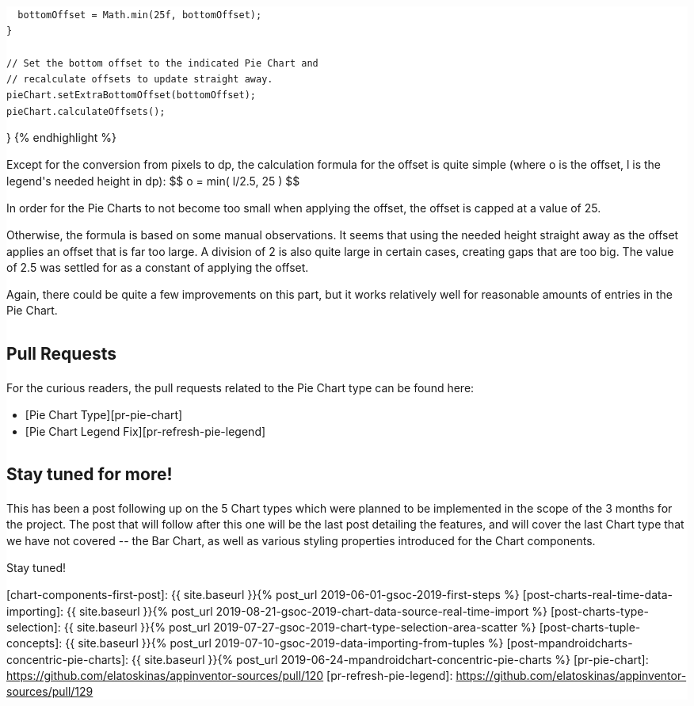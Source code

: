       bottomOffset = Math.min(25f, bottomOffset);
    }

    // Set the bottom offset to the indicated Pie Chart and
    // recalculate offsets to update straight away.
    pieChart.setExtraBottomOffset(bottomOffset);
    pieChart.calculateOffsets();
  }
{% endhighlight %}

Except for the conversion from pixels to dp, the calculation formula for
the offset is quite simple (where o is the offset, l is the legend's needed
height in dp):
\$$ o = min( l/2.5, 25 ) $$

In order for the Pie Charts to not become too small when applying the offset,
the offset is capped at a value of 25.

Otherwise, the formula is based on some manual observations. It seems that using
the needed height straight away as the offset applies an offset that is far too large.
A division of 2 is also quite large in certain cases, creating gaps that are too big.
The value of 2.5 was settled for as a constant of applying the offset.

Again, there could be quite a few improvements on this part, but it works relatively
well for reasonable amounts of entries in the Pie Chart.

## Pull Requests
For the curious readers, the pull requests related to the Pie Chart type can be found here:
* [Pie Chart Type][pr-pie-chart]
* [Pie Chart Legend Fix][pr-refresh-pie-legend]

## Stay tuned for more!
This has been a post following up on the 5 Chart types which were planned to be implemented in the scope
of the 3 months for the project. The post that will follow after this one will be the last post
detailing the features, and will cover the last Chart type that we have not covered -- the Bar Chart,
as well as various styling properties introduced for the Chart components.

Stay tuned!

[appinventor]: https://appinventor.mit.edu/explore/
[chart-components-first-post]: {{ site.baseurl }}{% post_url 2019-06-01-gsoc-2019-first-steps %}
[post-charts-real-time-data-importing]: {{ site.baseurl }}{% post_url 2019-08-21-gsoc-2019-chart-data-source-real-time-import %}
[post-charts-type-selection]: {{ site.baseurl }}{% post_url 2019-07-27-gsoc-2019-chart-type-selection-area-scatter %}
[post-charts-tuple-concepts]: {{ site.baseurl }}{% post_url 2019-07-10-gsoc-2019-data-importing-from-tuples %}
[post-mpandroidcharts-concentric-pie-charts]: {{ site.baseurl }}{% post_url 2019-06-24-mpandroidchart-concentric-pie-charts %}
[pr-pie-chart]: https://github.com/elatoskinas/appinventor-sources/pull/120
[pr-refresh-pie-legend]: https://github.com/elatoskinas/appinventor-sources/pull/129